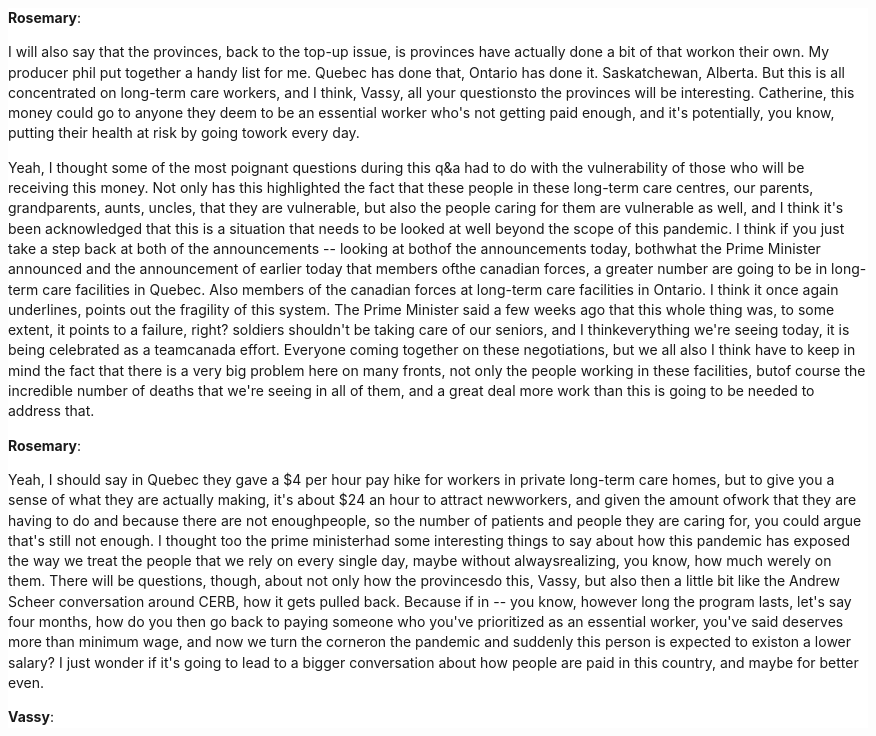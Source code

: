 

**Rosemary**:

I will also say that the provinces, back to the top-up issue, is provinces have actually done a bit of that workon their own.
My producer phil put together a handy list for me. Quebec has done that, Ontario has done it. Saskatchewan, Alberta.
But this is all concentrated on long-term care workers, and I think, Vassy, all your questionsto the provinces will be interesting.
Catherine, this money could go to anyone they deem to be an essential worker who's not getting paid enough, and it's potentially, you know, putting their health at risk by going towork every day.



Yeah, I thought some of the most poignant questions during this q&a had to do with the vulnerability of those who will be receiving this money.
Not only has this highlighted the fact that these people in these long-term care centres, our parents, grandparents, aunts, uncles, that they are vulnerable, but also the people caring for them are vulnerable as well, and I think it's been acknowledged that this is a situation that needs to be looked at well beyond the scope of this pandemic.
I think if you just take a step back at both of the announcements -- looking at bothof the announcements today, bothwhat the Prime Minister announced and the announcement of earlier today that members ofthe canadian forces, a greater number are going to be in long-term care facilities in Quebec.
Also members of the canadian forces at long-term care facilities in Ontario.
I think it once again underlines, points out the fragility of this system.
The Prime Minister said a few weeks ago that this whole thing was, to some extent, it points to a failure, right? soldiers shouldn't be taking care of our seniors, and I thinkeverything we're seeing today, it is being celebrated as a teamcanada effort.
Everyone coming together on these negotiations, but we all also I think have to keep in mind the fact that there is a very big problem here on many fronts, not only the people working in these facilities, butof course the incredible number of deaths that we're seeing in all of them, and a great deal more work than this is going to be needed to address that.



**Rosemary**:

Yeah, I should say in Quebec they gave a $4 per hour pay hike for workers in private long-term care homes, but to give you a sense of what they are actually making, it's about $24 an hour to attract newworkers, and given the amount ofwork that they are having to do and because there are not enoughpeople, so the number of patients and people they are caring for, you could argue that's still not enough.
I thought too the prime ministerhad some interesting things to say about how this pandemic has exposed the way we treat the people that we rely on every single day, maybe without alwaysrealizing, you know, how much werely on them.
There will be questions, though, about not only how the provincesdo this, Vassy, but also then a little bit like the Andrew Scheer conversation around CERB, how it gets pulled back.
Because if in -- you know, however long the program lasts, let's say four months, how do you then go back to paying someone who you've prioritized as an essential worker, you've said deserves more than minimum wage, and now we turn the corneron the pandemic and suddenly this person is expected to existon a lower salary? I just wonder if it's going to lead to a bigger conversation about how people are paid in this country, and maybe for better even.



**Vassy**:
